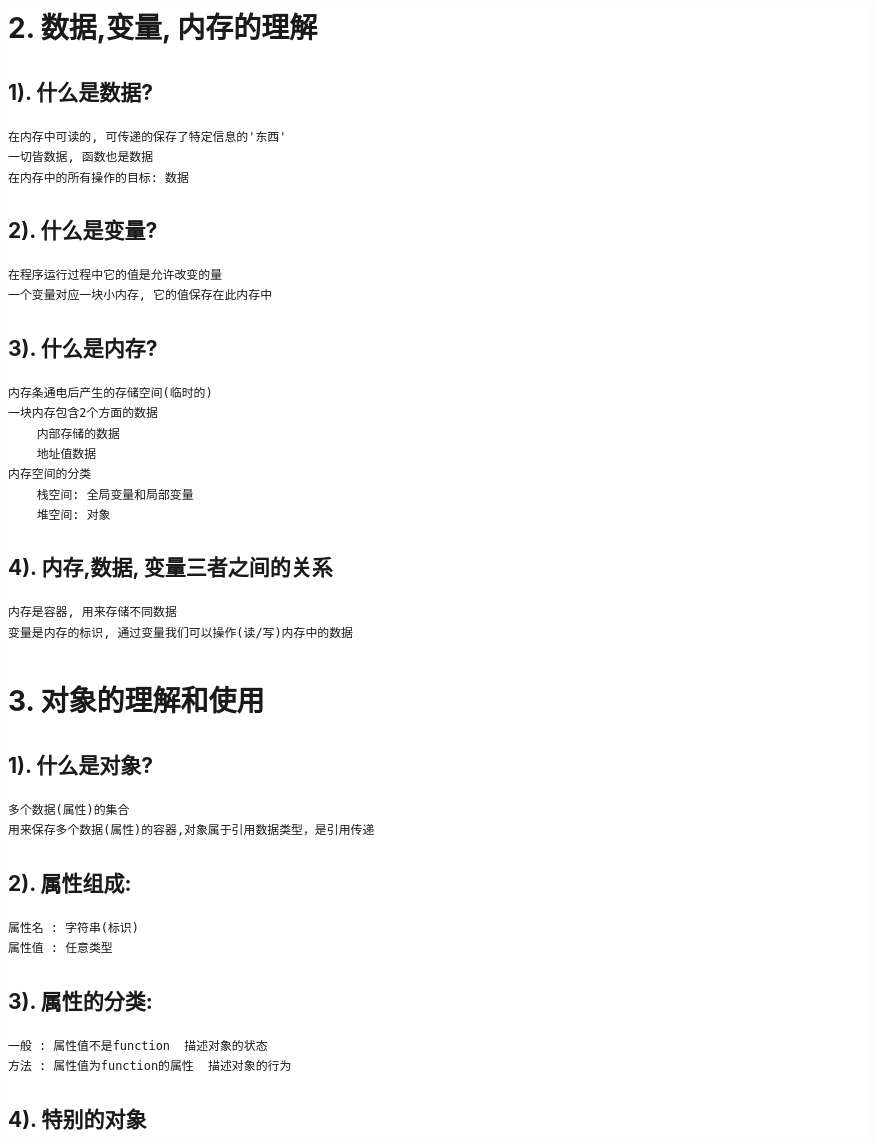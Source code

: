 # 2. 数据,变量, 内存的理解

## 1). 什么是数据?

    在内存中可读的, 可传递的保存了特定信息的'东西'
    一切皆数据, 函数也是数据
    在内存中的所有操作的目标: 数据

## 2). 什么是变量?

    在程序运行过程中它的值是允许改变的量
    一个变量对应一块小内存, 它的值保存在此内存中

## 3). 什么是内存?

    内存条通电后产生的存储空间(临时的)
    一块内存包含2个方面的数据
    	内部存储的数据
    	地址值数据
    内存空间的分类
    	栈空间: 全局变量和局部变量
    	堆空间: 对象

## 4). 内存,数据, 变量三者之间的关系

    内存是容器, 用来存储不同数据
    变量是内存的标识, 通过变量我们可以操作(读/写)内存中的数据

# 3. 对象的理解和使用

## 1). 什么是对象?

    多个数据(属性)的集合
    用来保存多个数据(属性)的容器,对象属于引用数据类型，是引用传递

## 2). 属性组成:

    属性名 : 字符串(标识)
    属性值 : 任意类型

## 3). 属性的分类:

    一般 : 属性值不是function  描述对象的状态
    方法 : 属性值为function的属性  描述对象的行为

## 4). 特别的对象

